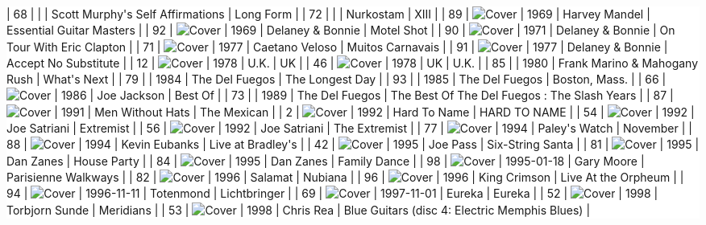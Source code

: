 | 68 |  |  | Scott Murphy&#39;s Self Affirmations | Long Form |
| 72 |  |  | Nurkostam | XIII |
| 89 | ![Cover](https://i.discogs.com/KUKUAkLDIvGt6Rblh_TgGKFhUvsrgxKD8XpACM__EyY/rs:fit/g:sm/q:40/h:150/w:150/czM6Ly9kaXNjb2dz/LWRhdGFiYXNlLWlt/YWdlcy9SLTExNTA0/MDktMTQ1NDQ1Mzk1/Ny03NzE4LmpwZWc.jpeg) | 1969 | Harvey Mandel | Essential Guitar Masters |
| 92 | ![Cover](https://i.discogs.com/zWoBBXbISrm1qGyQWwz2Sseb4Nhcd_TbeFGhuZz5vRE/rs:fit/g:sm/q:40/h:150/w:150/czM6Ly9kaXNjb2dz/LWRhdGFiYXNlLWlt/YWdlcy9SLTMyOTAz/ODEtMTMyNDIwNDU4/Mi5qcGVn.jpeg) | 1969 | Delaney &amp; Bonnie | Motel Shot |
| 90 | ![Cover](https://i.discogs.com/IlDmLm1YRrnLptYjIt-V6RC0HcpgC-YzQ4MFBYUooSQ/rs:fit/g:sm/q:40/h:150/w:150/czM6Ly9kaXNjb2dz/LWRhdGFiYXNlLWlt/YWdlcy9SLTI0MTI2/NjctMTI4MjY2MzM4/Ni5qcGVn.jpeg) | 1971 | Delaney &amp; Bonnie | On Tour With Eric Clapton |
| 71 | ![Cover](https://lastfm.freetls.fastly.net/i/u/34s/e0b366043267088b9ef162bfc6e57d9b.png) | 1977 | Caetano Veloso | Muitos Carnavais |
| 91 | ![Cover](https://i.discogs.com/FmA8xhZlu5wBsz_XXr_h-1_dACwBhQzWFk9dyUy9X0E/rs:fit/g:sm/q:40/h:150/w:150/czM6Ly9kaXNjb2dz/LWRhdGFiYXNlLWlt/YWdlcy9SLTI1NDc5/ODMtMTQxNjk2MzE3/My03ODg3LmpwZWc.jpeg) | 1977 | Delaney &amp; Bonnie | Accept No Substitute |
| 12 | ![Cover](https://i.discogs.com/W0g1Nbijac1zncC9NZiy_r3sA3NQZqWJ74hjBOQYAfQ/rs:fit/g:sm/q:40/h:150/w:150/czM6Ly9kaXNjb2dz/LWRhdGFiYXNlLWlt/YWdlcy9SLTcwMzEw/Mi0xMzQ3MzU5NDMx/LTI3MDUuanBlZw.jpeg) | 1978 | U.K. | UK |
| 46 | ![Cover](https://i.discogs.com/Lrf1eFmZEX4HpFy1T122LvZ6H2dzwhZSPXApnSGL-mE/rs:fit/g:sm/q:40/h:150/w:150/czM6Ly9kaXNjb2dz/LWRhdGFiYXNlLWlt/YWdlcy9SLTE3NDQ1/OTMtMTUyODA4NzY4/MS0zMTc3LmpwZWc.jpeg) | 1978 | UK | U.K. |
| 85 |  | 1980 | Frank Marino &amp; Mahogany Rush | What&#39;s Next |
| 79 |  | 1984 | The Del Fuegos | The Longest Day |
| 93 |  | 1985 | The Del Fuegos | Boston, Mass. |
| 66 | ![Cover](https://i.discogs.com/BR9Lu5xARF0iqKR5rT-Mc4TKojV5LcjoIgQUir_ejjg/rs:fit/g:sm/q:40/h:150/w:150/czM6Ly9kaXNjb2dz/LWRhdGFiYXNlLWlt/YWdlcy9SLTE2OTI0/NDAtMTQyNzU1MTE2/MC04OTY0LmpwZWc.jpeg) | 1986 | Joe Jackson | Best Of |
| 73 |  | 1989 | The Del Fuegos | The Best Of The Del Fuegos : The Slash Years |
| 87 | ![Cover](https://i.discogs.com/6jCflm-TKERsVE4IOjuQjeWCIFIY-FoKtDM_uP1PBR0/rs:fit/g:sm/q:40/h:150/w:150/czM6Ly9kaXNjb2dz/LWRhdGFiYXNlLWlt/YWdlcy9SLTc2MzAw/Ny0xMTU2NDQwMDgy/LmpwZWc.jpeg) | 1991 | Men Without Hats | The Mexican |
| 2 | ![Cover](https://lastfm.freetls.fastly.net/i/u/34s/1d787f9d6698db5408488e3f391bb899.png) | 1992 | Hard To Name | HARD TO NAME |
| 54 | ![Cover](https://i.discogs.com/hlgyVBIMFwkExhc6XGB8krnxnKXipLETl-7wNHwsm7I/rs:fit/g:sm/q:40/h:150/w:150/czM6Ly9kaXNjb2dz/LWRhdGFiYXNlLWlt/YWdlcy9SLTQ2NDgz/MC0xNDMwNTE3MzA4/LTY0MTQuanBlZw.jpeg) | 1992 | Joe Satriani | Extremist |
| 56 | ![Cover](https://i.discogs.com/hlgyVBIMFwkExhc6XGB8krnxnKXipLETl-7wNHwsm7I/rs:fit/g:sm/q:40/h:150/w:150/czM6Ly9kaXNjb2dz/LWRhdGFiYXNlLWlt/YWdlcy9SLTQ2NDgz/MC0xNDMwNTE3MzA4/LTY0MTQuanBlZw.jpeg) | 1992 | Joe Satriani | The Extremist |
| 77 | ![Cover](https://i.discogs.com/1PMD7ksiRe7z28bnNsIvO397AZGSctbPY1T-SYavJ9Q/rs:fit/g:sm/q:40/h:150/w:150/czM6Ly9kaXNjb2dz/LWRhdGFiYXNlLWlt/YWdlcy9SLTQxOTUy/ODAtMTM1ODE5Nzg2/Ni05NDgxLmpwZWc.jpeg) | 1994 | Paley&#39;s Watch | November |
| 88 | ![Cover](https://i.discogs.com/JQBjJRmWpj6WyQVo0QEftLdJN2fQjv7j55YxOy9XKKI/rs:fit/g:sm/q:40/h:150/w:150/czM6Ly9kaXNjb2dz/LWRhdGFiYXNlLWlt/YWdlcy9SLTcyNzQ1/ODAtMTY1MzAzODQ5/NS0xNTY4LmpwZWc.jpeg) | 1994 | Kevin Eubanks | Live at Bradley&#39;s |
| 42 | ![Cover](https://i.discogs.com/nTHdIePviS_vYCSOfYMjWBh7ie7cdqw3rWbonM7YHPc/rs:fit/g:sm/q:40/h:150/w:150/czM6Ly9kaXNjb2dz/LWRhdGFiYXNlLWlt/YWdlcy9SLTU5MjIx/NjMtMTQ3ODg2NDcy/NC02NjcxLmpwZWc.jpeg) | 1995 | Joe Pass | Six-String Santa |
| 81 | ![Cover](https://i.discogs.com/1ide_23CQmq5ZI3ZBn_mYg3SGVxDj3te3vbXtGsV1-I/rs:fit/g:sm/q:40/h:150/w:150/czM6Ly9kaXNjb2dz/LWRhdGFiYXNlLWlt/YWdlcy9SLTI2MjI2/MDAyLTE2Nzc2MDUw/MjMtODYwOC5qcGVn.jpeg) | 1995 | Dan Zanes | House Party |
| 84 | ![Cover](https://i.discogs.com/1ide_23CQmq5ZI3ZBn_mYg3SGVxDj3te3vbXtGsV1-I/rs:fit/g:sm/q:40/h:150/w:150/czM6Ly9kaXNjb2dz/LWRhdGFiYXNlLWlt/YWdlcy9SLTI2MjI2/MDAyLTE2Nzc2MDUw/MjMtODYwOC5qcGVn.jpeg) | 1995 | Dan Zanes | Family Dance |
| 98 | ![Cover](https://i.discogs.com/cilXhdPKHu0QIaKWDQjaJVyzoYpfdP39TSkZHN9ua8s/rs:fit/g:sm/q:40/h:150/w:150/czM6Ly9kaXNjb2dz/LWRhdGFiYXNlLWlt/YWdlcy9SLTI1ODcz/ODYtMTMzNjg0MjYx/MC04Mjg2LmpwZWc.jpeg) | 1995-01-18 | Gary Moore | Parisienne Walkways |
| 82 | ![Cover](https://i.discogs.com/EBLAcTBY_u7XOevncbVMmk_JnP2HQPmX7UNOeKyle2c/rs:fit/g:sm/q:40/h:150/w:150/czM6Ly9kaXNjb2dz/LWRhdGFiYXNlLWlt/YWdlcy9SLTE5NjAw/MDktMTQ2NDI2MjY2/MS05NDg1LmpwZWc.jpeg) | 1996 | Salamat | Nubiana |
| 96 | ![Cover](https://i.discogs.com/TWUqtJy36-IR2FLz59XDU6p7SRLgjIrIwhNBvGuDxIk/rs:fit/g:sm/q:40/h:150/w:150/czM6Ly9kaXNjb2dz/LWRhdGFiYXNlLWlt/YWdlcy9SLTEyNDQ3/OTQtMTIwMzc5NDY4/MC5qcGVn.jpeg) | 1996 | King Crimson | Live At the Orpheum |
| 94 | ![Cover](https://i.discogs.com/rFvVY-KvRhhfN_NqTZxCMPeSYgB5WrKPPODqlyz5Ndc/rs:fit/g:sm/q:40/h:150/w:150/czM6Ly9kaXNjb2dz/LWRhdGFiYXNlLWlt/YWdlcy9SLTQ1MjYw/Mi0xNTA3NDY1NDg5/LTM4ODUuanBlZw.jpeg) | 1996-11-11 | Totenmond | Lichtbringer |
| 69 | ![Cover](https://i.discogs.com/28g9lq4tnQyxFbJ5MaZyTGmHuwSwr8o-CdOGsgnNWW4/rs:fit/g:sm/q:40/h:150/w:150/czM6Ly9kaXNjb2dz/LWRhdGFiYXNlLWlt/YWdlcy9SLTEyNjY5/NzEtMTIwNDk5NDA5/OC5qcGVn.jpeg) | 1997-11-01 | Eureka | Eureka |
| 52 | ![Cover](https://i.discogs.com/Cjln4kvQS3f3iAonpZSjIamsFhUGCw7ZuvLkFXDUzD8/rs:fit/g:sm/q:40/h:150/w:150/czM6Ly9kaXNjb2dz/LWRhdGFiYXNlLWlt/YWdlcy9SLTMzNjk1/NzQtMTMyNzY4NDYx/OS5qcGVn.jpeg) | 1998 | Torbjorn Sunde | Meridians |
| 53 | ![Cover](https://i.discogs.com/6G0nYpVppUUJtXSYpjnBfkkVefqFJ6NV2hZjFJQElSo/rs:fit/g:sm/q:40/h:150/w:150/czM6Ly9kaXNjb2dz/LWRhdGFiYXNlLWlt/YWdlcy9SLTQ0MTIz/ODYtMTU0MzA2MTUw/Mi04NzgyLmpwZWc.jpeg) | 1998 | Chris Rea | Blue Guitars (disc 4: Electric Memphis Blues) |